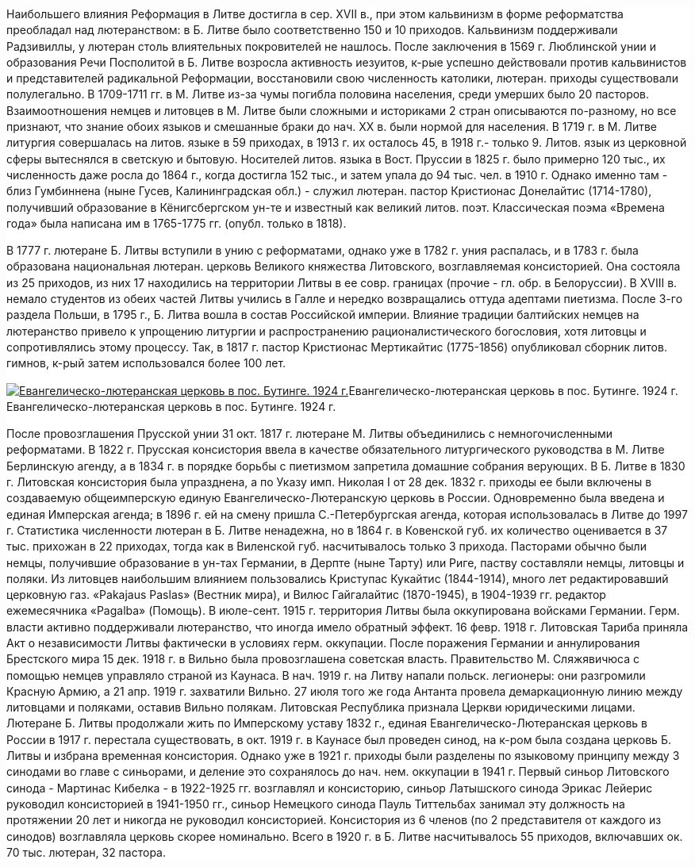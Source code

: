 Наибольшего влияния Реформация в Литве достигла в сер. XVII в., при этом кальвинизм в форме реформатства преобладал над лютеранством: в Б. Литве было соответственно 150 и 10 приходов. Кальвинизм поддерживали Радзивиллы, у лютеран столь влиятельных покровителей не нашлось. После заключения в 1569 г. Люблинской унии и образования Речи Посполитой в Б. Литве возросла активность иезуитов, к-рые успешно действовали против кальвинистов и представителей радикальной Реформации, восстановили свою численность католики, лютеран. приходы существовали полулегально. В 1709-1711 гг. в М. Литве из-за чумы погибла половина населения, среди умерших было 20 пасторов. Взаимоотношения немцев и литовцев в М. Литве были сложными и историками 2 стран описываются по-разному, но все признают, что знание обоих языков и смешанные браки до нач. XX в. были нормой для населения. В 1719 г. в М. Литве литургия совершалась на литов. языке в 59 приходах, в 1913 г. их осталось 45, в 1918 г.- только 9. Литов. язык из церковной сферы вытеснялся в светскую и бытовую. Носителей литов. языка в Вост. Пруссии в 1825 г. было примерно 120 тыс., их численность даже росла до 1864 г., когда достигла 152 тыс., и затем упала до 94 тыс. чел. в 1910 г. Однако именно там - близ Гумбиннена (ныне Гусев, Калининградская обл.) - служил лютеран. пастор Кристионас Донелайтис (1714-1780), получивший образование в Кёнигсбергском ун-те и известный как великий литов. поэт. Классическая поэма «Времена года» была написана им в 1765-1775 гг. (опубл. только в 1818).

В 1777 г. лютеране Б. Литвы вступили в унию с реформатами, однако уже в 1782 г. уния распалась, и в 1783 г. была образована национальная лютеран. церковь Великого княжества Литовского, возглавляемая консисторией. Она состояла из 25 приходов, из них 17 находились на территории Литвы в ее совр. границах (прочие - гл. обр. в Белоруссии). В XVIII в. немало студентов из обеих частей Литвы учились в Галле и нередко возвращались оттуда адептами пиетизма. После 3-го раздела Польши, в 1795 г., Б. Литва вошла в состав Российской империи. Влияние традиции балтийских немцев на лютеранство привело к упрощению литургии и распространению рационалистического богословия, хотя литовцы и сопротивлялись этому процессу. Так, в 1817 г. пастор Кристионас Мертикайтис (1775-1856) опубликовал сборник литов. гимнов, к-рый затем использовался более 100 лет.

[![Евангелическо-лютеранская церковь в пос. Бутинге. 1924 г.](https://pravenc.ru/data/2017/02/28/1236677786/i200.jpg "Кликните для увеличения картинки")](https://pravenc.ru/data/2017/02/28/1236677786/i400.jpg)Евангелическо-лютеранская церковь в пос. Бутинге. 1924 г.  
Евангелическо-лютеранская церковь в пос. Бутинге. 1924 г.

После провозглашения Прусской унии 31 окт. 1817 г. лютеране М. Литвы объединились с немногочисленными реформатами. В 1822 г. Прусская консистория ввела в качестве обязательного литургического руководства в М. Литве Берлинскую агенду, а в 1834 г. в порядке борьбы с пиетизмом запретила домашние собрания верующих. В Б. Литве в 1830 г. Литовская консистория была упразднена, а по Указу имп. Николая I от 28 дек. 1832 г. приходы ее были включены в создаваемую общеимперскую единую Евангелическо-Лютеранскую церковь в России. Одновременно была введена и единая Имперская агенда; в 1896 г. ей на смену пришла С.-Петербургская агенда, которая использовалась в Литве до 1997 г. Статистика численности лютеран в Б. Литве ненадежна, но в 1864 г. в Ковенской губ. их количество оценивается в 37 тыс. прихожан в 22 приходах, тогда как в Виленской губ. насчитывалось только 3 прихода. Пасторами обычно были немцы, получившие образование в ун-тах Германии, в Дерпте (ныне Тарту) или Риге, паству составляли немцы, литовцы и поляки. Из литовцев наибольшим влиянием пользовались Криступас Кукайтис (1844-1914), много лет редактировавший церковную газ. «Pakajaus Paslas» (Вестник мира), и Вилюс Гайгалайтис (1870-1945), в 1904-1939 гг. редактор ежемесячника «Pagalba» (Помощь). В июле-сент. 1915 г. территория Литвы была оккупирована войсками Германии. Герм. власти активно поддерживали лютеранство, что иногда имело обратный эффект. 16 февр. 1918 г. Литовская Тариба приняла Акт о независимости Литвы фактически в условиях герм. оккупации. После поражения Германии и аннулирования Брестского мира 15 дек. 1918 г. в Вильно была провозглашена советская власть. Правительство М. Сляжявичюса с помощью немцев управляло страной из Каунаса. В нач. 1919 г. на Литву напали польск. легионеры: они разгромили Красную Армию, а 21 апр. 1919 г. захватили Вильно. 27 июля того же года Антанта провела демаркационную линию между литовцами и поляками, оставив Вильно полякам. Литовская Республика признала Церкви юридическими лицами. Лютеране Б. Литвы продолжали жить по Имперскому уставу 1832 г., единая Евангелическо-Лютеранская церковь в России в 1917 г. перестала существовать, в окт. 1919 г. в Каунасе был проведен синод, на к-ром была создана церковь Б. Литвы и избрана временная консистория. Однако уже в 1921 г. приходы были разделены по языковому принципу между 3 синодами во главе с синьорами, и деление это сохранялось до нач. нем. оккупации в 1941 г. Первый синьор Литовского синода - Мартинас Кибелка - в 1922-1925 гг. возглавлял и консисторию, синьор Латышского синода Эрикас Лейерис руководил консисторией в 1941-1950 гг., синьор Немецкого синода Пауль Титтельбах занимал эту должность на протяжении 20 лет и никогда не руководил консисторией. Консистория из 6 членов (по 2 представителя от каждого из синодов) возглавляла церковь скорее номинально. Всего в 1920 г. в Б. Литве насчитывалось 55 приходов, включавших ок. 70 тыс. лютеран, 32 пастора.
